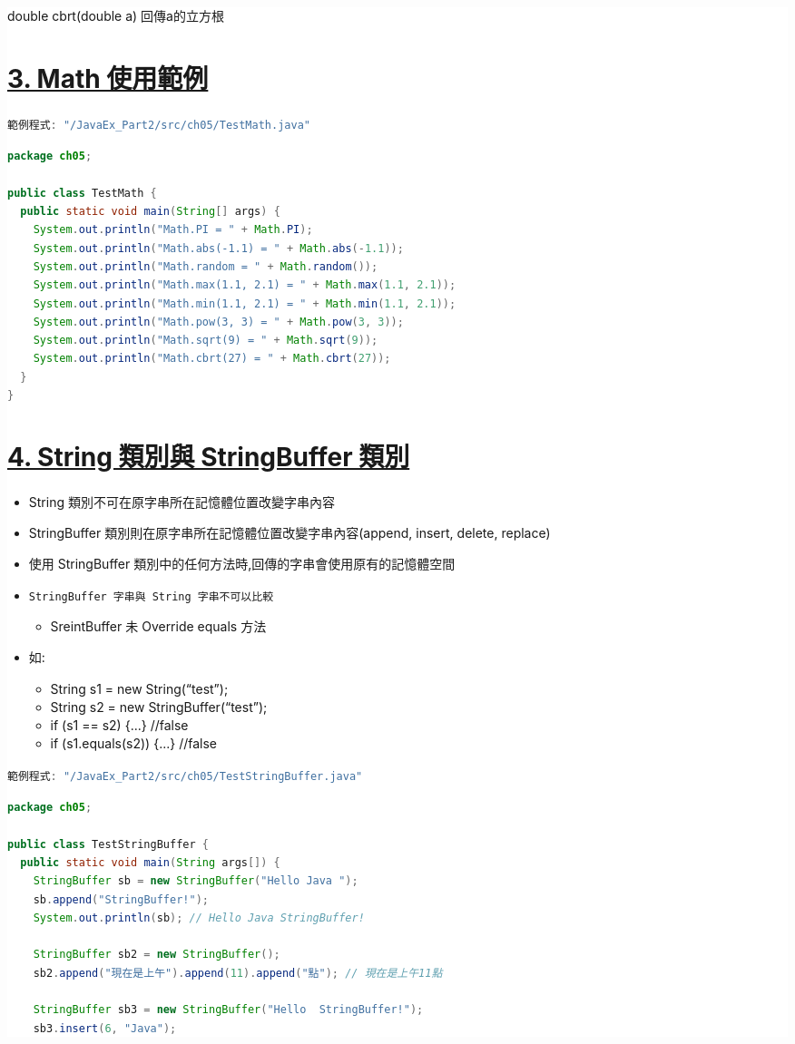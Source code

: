 <tr style="height: 23px;">
<td style="height: 23px;">double cbrt(double a)</td>
<td style="height: 23px;">回傳a的立方根</td>
</tr>
</tbody>
</table>

# <a id='s3' class='md-title' href='#top'>3. Math 使用範例</a>

```cs
範例程式: "/JavaEx_Part2/src/ch05/TestMath.java"
```

```java
package ch05;

public class TestMath {
  public static void main(String[] args) {
    System.out.println("Math.PI = " + Math.PI);
    System.out.println("Math.abs(-1.1) = " + Math.abs(-1.1));
    System.out.println("Math.random = " + Math.random());
    System.out.println("Math.max(1.1, 2.1) = " + Math.max(1.1, 2.1));
    System.out.println("Math.min(1.1, 2.1) = " + Math.min(1.1, 2.1));
    System.out.println("Math.pow(3, 3) = " + Math.pow(3, 3));
    System.out.println("Math.sqrt(9) = " + Math.sqrt(9));
    System.out.println("Math.cbrt(27) = " + Math.cbrt(27));
  }
}
```

# <a id='s4' class='md-title' href='#top'>4. String 類別與 StringBuffer 類別</a>

- String 類別不可在原字串所在記憶體位置改變字串內容

- StringBuffer 類別則在原字串所在記憶體位置改變字串內容(append, insert, delete, replace)

- 使用 StringBuffer 類別中的任何方法時,回傳的字串會使用原有的記憶體空間

- `StringBuffer 字串與 String 字串不可以比較`

  - SreintBuffer 未 Override equals 方法

- 如:
  - String s1 = new String(“test”);
  - String s2 = new StringBuffer(“test”);
  - if (s1 == s2) {...} //false
  - if (s1.equals(s2)) {...} //false

```cs
範例程式: "/JavaEx_Part2/src/ch05/TestStringBuffer.java"
```

```java
package ch05;

public class TestStringBuffer {
  public static void main(String args[]) {
    StringBuffer sb = new StringBuffer("Hello Java ");
    sb.append("StringBuffer!");
    System.out.println(sb); // Hello Java StringBuffer!

    StringBuffer sb2 = new StringBuffer();
    sb2.append("現在是上午").append(11).append("點"); // 現在是上午11點

    StringBuffer sb3 = new StringBuffer("Hello  StringBuffer!");
    sb3.insert(6, "Java");
```